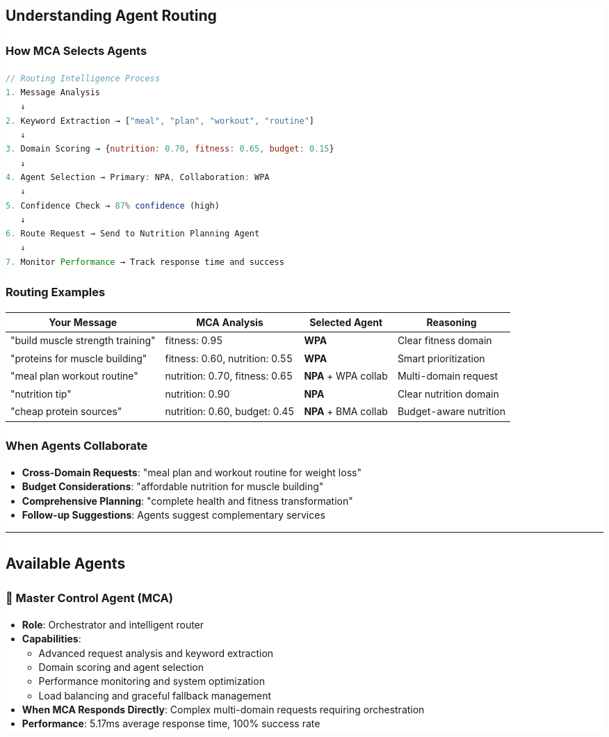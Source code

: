
## Understanding Agent Routing

### How MCA Selects Agents
```javascript
// Routing Intelligence Process
1. Message Analysis
   ↓
2. Keyword Extraction → ["meal", "plan", "workout", "routine"]
   ↓  
3. Domain Scoring → {nutrition: 0.70, fitness: 0.65, budget: 0.15}
   ↓
4. Agent Selection → Primary: NPA, Collaboration: WPA
   ↓
5. Confidence Check → 87% confidence (high)
   ↓
6. Route Request → Send to Nutrition Planning Agent
   ↓
7. Monitor Performance → Track response time and success
```

### Routing Examples
| Your Message | MCA Analysis | Selected Agent | Reasoning |
|--------------|--------------|----------------|-----------|
| "build muscle strength training" | fitness: 0.95 | **WPA** | Clear fitness domain |
| "proteins for muscle building" | fitness: 0.60, nutrition: 0.55 | **WPA** | Smart prioritization |
| "meal plan workout routine" | nutrition: 0.70, fitness: 0.65 | **NPA** + WPA collab | Multi-domain request |
| "nutrition tip" | nutrition: 0.90 | **NPA** | Clear nutrition domain |
| "cheap protein sources" | nutrition: 0.60, budget: 0.45 | **NPA** + BMA collab | Budget-aware nutrition |

### When Agents Collaborate
- **Cross-Domain Requests**: "meal plan and workout routine for weight loss"
- **Budget Considerations**: "affordable nutrition for muscle building"  
- **Comprehensive Planning**: "complete health and fitness transformation"
- **Follow-up Suggestions**: Agents suggest complementary services

---

## Available Agents

### 🧠 Master Control Agent (MCA)
- **Role**: Orchestrator and intelligent router
- **Capabilities**: 
  - Advanced request analysis and keyword extraction
  - Domain scoring and agent selection
  - Performance monitoring and system optimization
  - Load balancing and graceful fallback management
- **When MCA Responds Directly**: Complex multi-domain requests requiring orchestration
- **Performance**: 5.17ms average response time, 100% success rate
